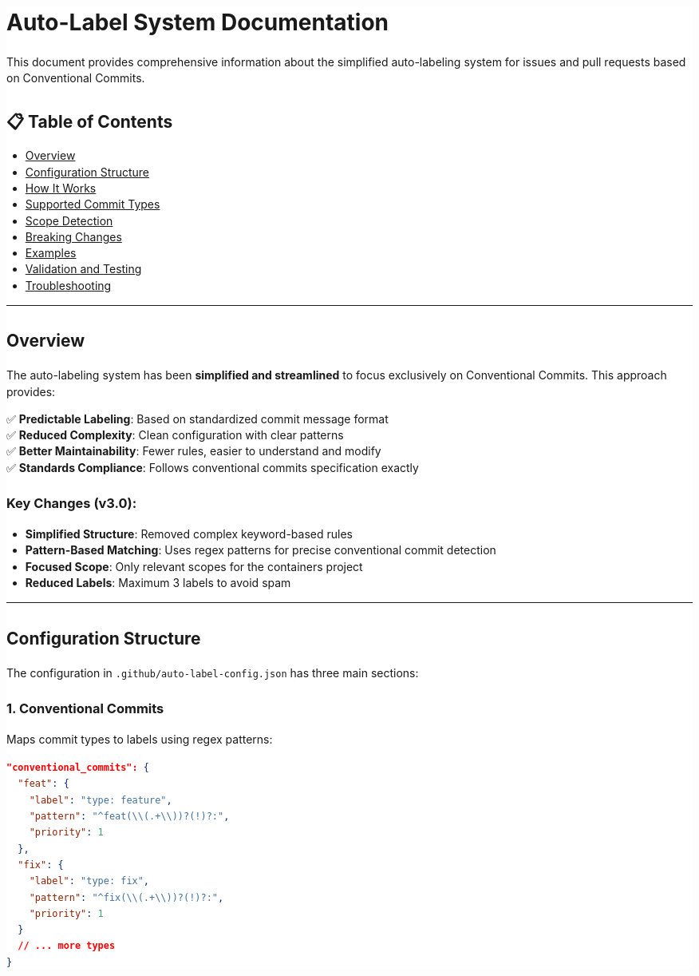 

# Auto-Label System Documentation

This document provides comprehensive information about the simplified auto-labeling system for issues and pull requests based on Conventional Commits.

## 📋 **Table of Contents**

- [Overview](#overview)
- [Configuration Structure](#configuration-structure)
- [How It Works](#how-it-works)
- [Supported Commit Types](#supported-commit-types)
- [Scope Detection](#scope-detection)
- [Breaking Changes](#breaking-changes)
- [Examples](#examples)
- [Validation and Testing](#validation-and-testing)
- [Troubleshooting](#troubleshooting)

---

## Overview

The auto-labeling system has been **simplified and streamlined** to focus exclusively on Conventional Commits. This approach provides:

✅ **Predictable Labeling**: Based on standardized commit message format  
✅ **Reduced Complexity**: Clean configuration with clear patterns  
✅ **Better Maintainability**: Fewer rules, easier to understand and modify  
✅ **Standards Compliance**: Follows conventional commits specification exactly  

### **Key Changes (v3.0):**

- **Simplified Structure**: Removed complex keyword-based rules
- **Pattern-Based Matching**: Uses regex patterns for precise conventional commit detection
- **Focused Scope**: Only relevant scopes for the containers project
- **Reduced Labels**: Maximum 3 labels to avoid spam

---

## Configuration Structure

The configuration in `.github/auto-label-config.json` has three main sections:

### **1. Conventional Commits**

Maps commit types to labels using regex patterns:

```json
"conventional_commits": {
  "feat": {
    "label": "type: feature",
    "pattern": "^feat(\\(.+\\))?(!)?:",
    "priority": 1
  },
  "fix": {
    "label": "type: fix", 
    "pattern": "^fix(\\(.+\\))?(!)?:",
    "priority": 1
  }
  // ... more types
}
```
